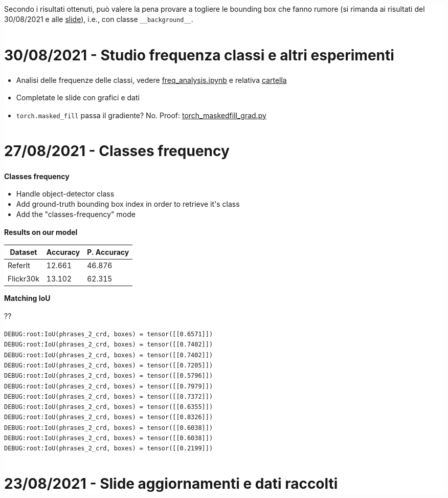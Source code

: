 Secondo i risultati ottenuti, può valere la pena provare a togliere le bounding
box che fanno rumore (si rimanda ai risultati del 30/08/2021 e alle
[slide](https://docs.google.com/presentation/d/1l0T89Npld8Cpz1LPsOjGjTczWLhyxMgxjDGm2HCgnqU/edit?usp=sharing)),
i.e., con classe `__background__`.

# 30/08/2021 - Studio frequenza classi e altri esperimenti

- Analisi delle frequenze delle classi, vedere
  [freq_analysis.ipynb](resources/freq_analysis/freq_analysis.ipynb) e relativa
  [cartella](resources/freq_analysis)

- Completate le slide con grafici e dati

- `torch.masked_fill` passa il gradiente? No. Proof:
  [torch_maskedfill_grad.py](model/torch_maskedfill_grad.py)

# 27/08/2021 - Classes frequency

**Classes frequency**

- Handle object-detector class
- Add ground-truth bounding box index in order to retrieve it's class
- Add the "classes-frequency" mode

**Results on our model**

| Dataset   | Accuracy | P. Accuracy |
| --------- | -------- | ----------- |
| ReferIt   | 12.661   | 46.876      |
| Flickr30k | 13.102   | 62.315      |

**Matching IoU**

??

```
DEBUG:root:IoU(phrases_2_crd, boxes) = tensor([[0.6571]])
DEBUG:root:IoU(phrases_2_crd, boxes) = tensor([[0.7402]])
DEBUG:root:IoU(phrases_2_crd, boxes) = tensor([[0.7402]])
DEBUG:root:IoU(phrases_2_crd, boxes) = tensor([[0.7205]])
DEBUG:root:IoU(phrases_2_crd, boxes) = tensor([[0.5796]])
DEBUG:root:IoU(phrases_2_crd, boxes) = tensor([[0.7979]])
DEBUG:root:IoU(phrases_2_crd, boxes) = tensor([[0.7372]])
DEBUG:root:IoU(phrases_2_crd, boxes) = tensor([[0.6355]])
DEBUG:root:IoU(phrases_2_crd, boxes) = tensor([[0.8326]])
DEBUG:root:IoU(phrases_2_crd, boxes) = tensor([[0.6038]])
DEBUG:root:IoU(phrases_2_crd, boxes) = tensor([[0.6038]])
DEBUG:root:IoU(phrases_2_crd, boxes) = tensor([[0.2199]])
```

# 23/08/2021 - Slide aggiornamenti e dati raccolti
